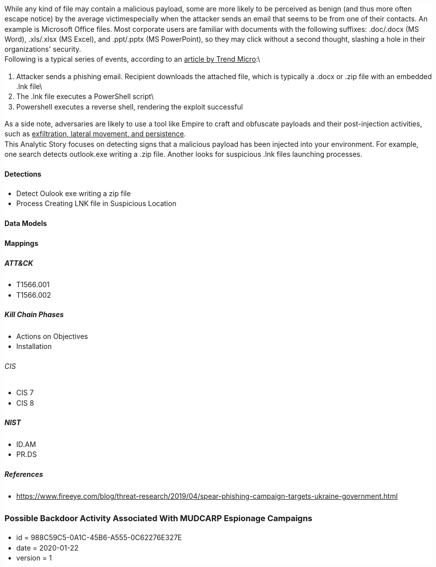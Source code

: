 While any kind of file may contain a malicious payload, some are more likely to be perceived as benign (and thus more often escape notice) by the average victim&#151;especially when the attacker sends an email that seems to be from one of their contacts. An example is Microsoft Office files. Most corporate users are familiar with documents with the following suffixes: .doc/.docx (MS Word), .xls/.xlsx (MS Excel), and .ppt/.pptx (MS PowerPoint), so they may click without a second thought, slashing a hole in their organizations' security. \
Following is a typical series of events, according to an [article by Trend Micro](https://blog.trendmicro.com/trendlabs-security-intelligence/rising-trend-attackers-using-lnk-files-download-malware/):\
1. Attacker sends a phishing email. Recipient downloads the attached file, which is typically a .docx or .zip file with an embedded .lnk file\
1. The .lnk file executes a PowerShell script\
1. Powershell executes a reverse shell, rendering the exploit successful </ol>As a side note, adversaries are likely to use a tool like Empire to craft and obfuscate payloads and their post-injection activities, such as [exfiltration, lateral movement, and persistence](https://github.com/EmpireProject/Empire).\
This Analytic Story focuses on detecting signs that a malicious payload has been injected into your environment. For example, one search detects outlook.exe writing a .zip file. Another looks for suspicious .lnk files launching processes.

#### Detections
* Detect Oulook exe writing a  zip file
* Process Creating LNK file in Suspicious Location

#### Data Models

#### Mappings

##### ATT&CK
* T1566.001
* T1566.002

##### Kill Chain Phases
* Actions on Objectives
* Installation

###### CIS
* CIS 7
* CIS 8

##### NIST
* ID.AM
* PR.DS

##### References
* https://www.fireeye.com/blog/threat-research/2019/04/spear-phishing-campaign-targets-ukraine-government.html

### Possible Backdoor Activity Associated With MUDCARP Espionage Campaigns
* id = 988C59C5-0A1C-45B6-A555-0C62276E327E
* date = 2020-01-22
* version = 1

